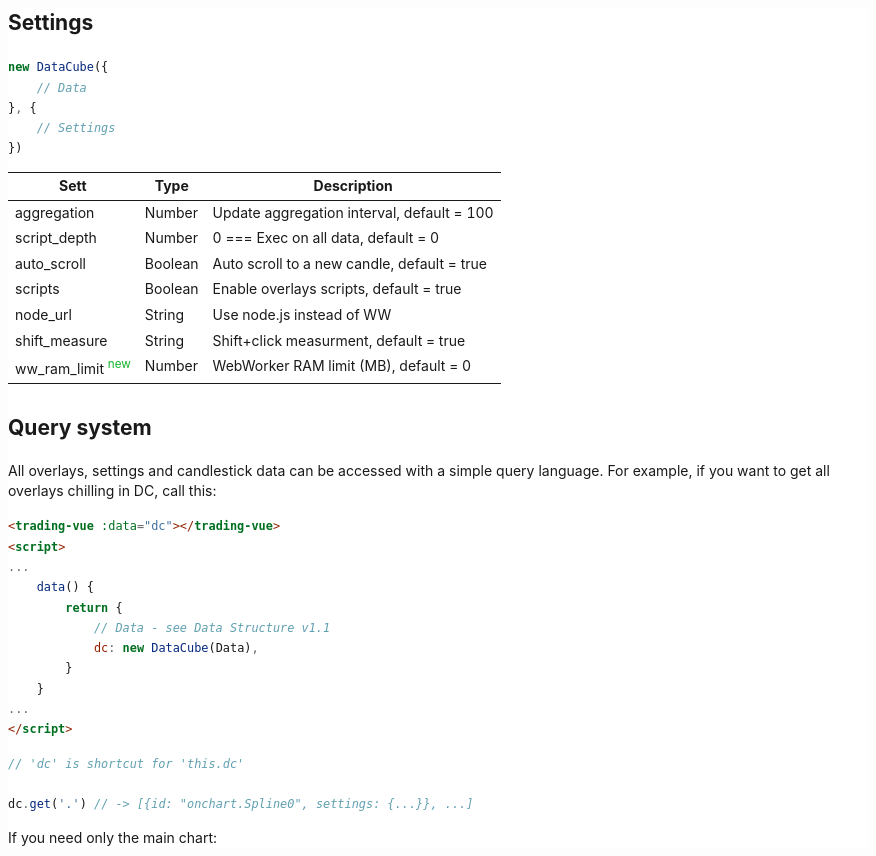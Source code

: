 
## Settings

```js
new DataCube({
    // Data
}, {
    // Settings
})
```

| Sett | Type | Description |
|---|---|---|
| aggregation | Number | Update aggregation interval, default = 100  |
| script_depth | Number | 0 === Exec on all data, default = 0 |
| auto_scroll | Boolean  | Auto scroll to a new candle, default = true |
| scripts | Boolean | Enable overlays scripts, default = true |
| node_url | String | Use node.js instead of WW |
| shift_measure | String  | Shift+click measurment, default = true |
| ww_ram_limit <sup style="color:#14b32a">new</sup> | Number  | WebWorker RAM limit (MB), default = 0 |


## Query system

All overlays, settings and candlestick data can be accessed with a simple query language. For example, if you want to get all overlays chilling in DC, call this:

```html
<trading-vue :data="dc"></trading-vue>
<script>
...
    data() {
        return {
            // Data - see Data Structure v1.1
            dc: new DataCube(Data),
        }
    }
...
</script>
```

```js
// 'dc' is shortcut for 'this.dc'

dc.get('.') // -> [{id: "onchart.Spline0", settings: {...}}, ...]
```


If you need only the main chart:
